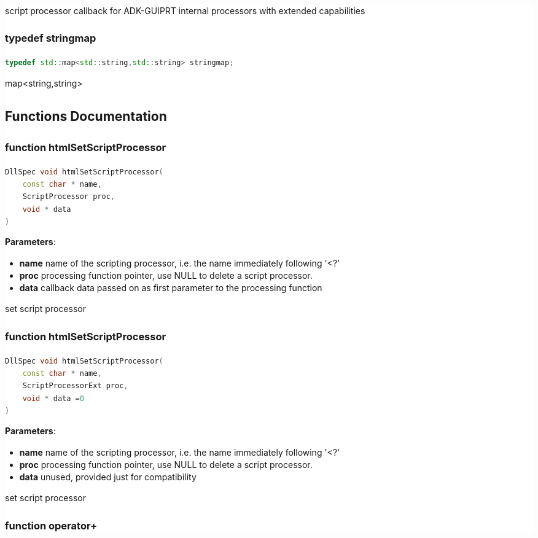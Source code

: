 script processor callback for ADK-GUIPRT internal processors with extended capabilities 


### typedef stringmap

```cpp
typedef std::map<std::string,std::string> stringmap;
```


map<string,string> 



## Functions Documentation

### function htmlSetScriptProcessor

```cpp
DllSpec void htmlSetScriptProcessor(
    const char * name,
    ScriptProcessor proc,
    void * data
)
```


**Parameters**: 

  * **name** name of the scripting processor, i.e. the name immediately following '<?' 
  * **proc** processing function pointer, use NULL to delete a script processor. 
  * **data** callback data passed on as first parameter to the processing function 


set script processor 


### function htmlSetScriptProcessor

```cpp
DllSpec void htmlSetScriptProcessor(
    const char * name,
    ScriptProcessorExt proc,
    void * data =0
)
```


**Parameters**: 

  * **name** name of the scripting processor, i.e. the name immediately following '<?' 
  * **proc** processing function pointer, use NULL to delete a script processor. 
  * **data** unused, provided just for compatibility 


set script processor 


### function operator+

